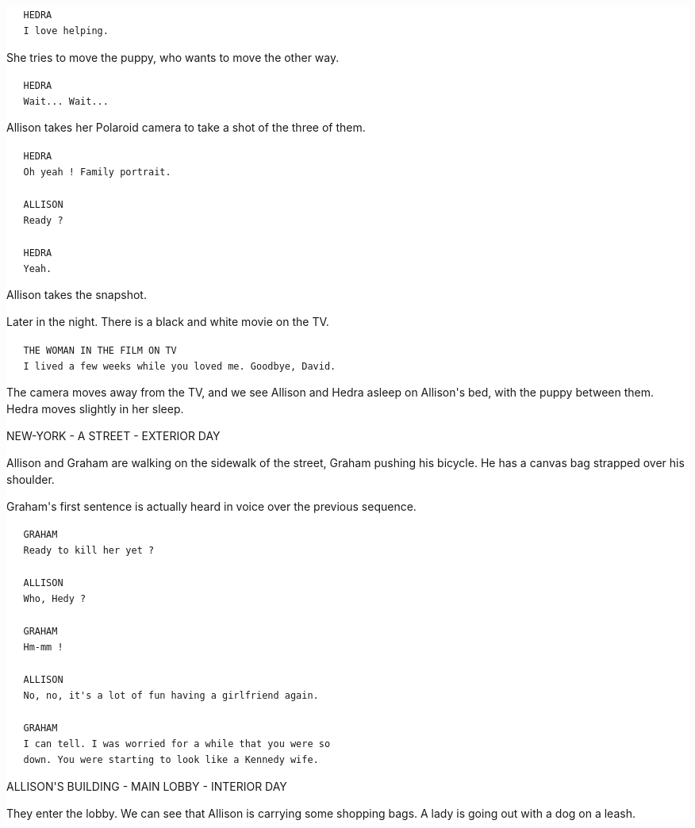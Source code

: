        HEDRA
       I love helping.
She tries to move the puppy, who wants to move the other way.

       HEDRA
       Wait... Wait...

Allison takes her Polaroid camera to take a shot of the three of
them.

       HEDRA
       Oh yeah ! Family portrait.

       ALLISON
       Ready ?

       HEDRA
       Yeah.

Allison takes the snapshot.

Later in the night. There is a black and white movie on the TV.

       THE WOMAN IN THE FILM ON TV
       I lived a few weeks while you loved me. Goodbye, David.

The camera moves away from the TV, and we see Allison and Hedra
asleep on Allison's bed, with the puppy between them. Hedra moves
slightly in her sleep.

NEW-YORK - A STREET - EXTERIOR DAY

Allison and Graham are walking on the sidewalk of the street,
Graham pushing his bicycle. He has a canvas bag strapped over his
shoulder.

Graham's first sentence is actually heard in voice over the
previous sequence.

       GRAHAM
       Ready to kill her yet ?

       ALLISON
       Who, Hedy ?

       GRAHAM
       Hm-mm !

       ALLISON
       No, no, it's a lot of fun having a girlfriend again.

       GRAHAM
       I can tell. I was worried for a while that you were so
       down. You were starting to look like a Kennedy wife.

ALLISON'S BUILDING - MAIN LOBBY - INTERIOR DAY

They enter the lobby. We can see that Allison is carrying some
shopping bags. A lady is going out with a dog on a leash.
